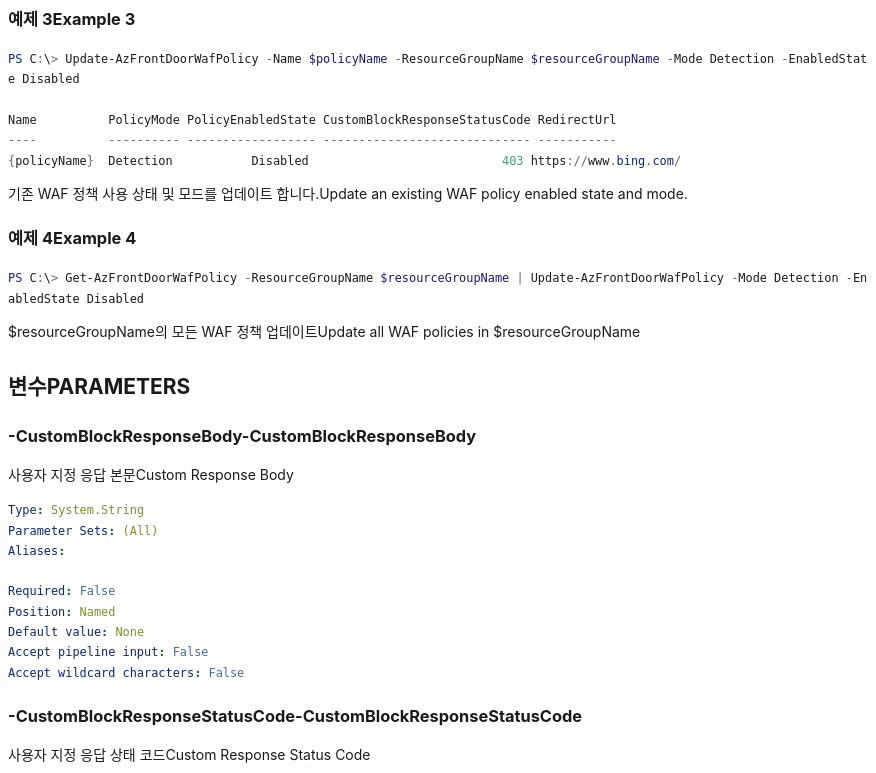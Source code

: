 ### <span data-ttu-id="77f7a-116">예제 3</span><span class="sxs-lookup"><span data-stu-id="77f7a-116">Example 3</span></span>
```powershell
PS C:\> Update-AzFrontDoorWafPolicy -Name $policyName -ResourceGroupName $resourceGroupName -Mode Detection -EnabledState Disabled

Name          PolicyMode PolicyEnabledState CustomBlockResponseStatusCode RedirectUrl
----          ---------- ------------------ ----------------------------- -----------
{policyName}  Detection           Disabled                           403 https://www.bing.com/
```

<span data-ttu-id="77f7a-117">기존 WAF 정책 사용 상태 및 모드를 업데이트 합니다.</span><span class="sxs-lookup"><span data-stu-id="77f7a-117">Update an existing WAF policy enabled state and mode.</span></span>

### <span data-ttu-id="77f7a-118">예제 4</span><span class="sxs-lookup"><span data-stu-id="77f7a-118">Example 4</span></span>
```powershell
PS C:\> Get-AzFrontDoorWafPolicy -ResourceGroupName $resourceGroupName | Update-AzFrontDoorWafPolicy -Mode Detection -EnabledState Disabled
```

<span data-ttu-id="77f7a-119">$resourceGroupName의 모든 WAF 정책 업데이트</span><span class="sxs-lookup"><span data-stu-id="77f7a-119">Update all WAF policies in $resourceGroupName</span></span>

## <span data-ttu-id="77f7a-120">변수</span><span class="sxs-lookup"><span data-stu-id="77f7a-120">PARAMETERS</span></span>

### <span data-ttu-id="77f7a-121">-CustomBlockResponseBody</span><span class="sxs-lookup"><span data-stu-id="77f7a-121">-CustomBlockResponseBody</span></span>
<span data-ttu-id="77f7a-122">사용자 지정 응답 본문</span><span class="sxs-lookup"><span data-stu-id="77f7a-122">Custom Response Body</span></span>

```yaml
Type: System.String
Parameter Sets: (All)
Aliases:

Required: False
Position: Named
Default value: None
Accept pipeline input: False
Accept wildcard characters: False
```

### <span data-ttu-id="77f7a-123">-CustomBlockResponseStatusCode</span><span class="sxs-lookup"><span data-stu-id="77f7a-123">-CustomBlockResponseStatusCode</span></span>
<span data-ttu-id="77f7a-124">사용자 지정 응답 상태 코드</span><span class="sxs-lookup"><span data-stu-id="77f7a-124">Custom Response Status Code</span></span>
